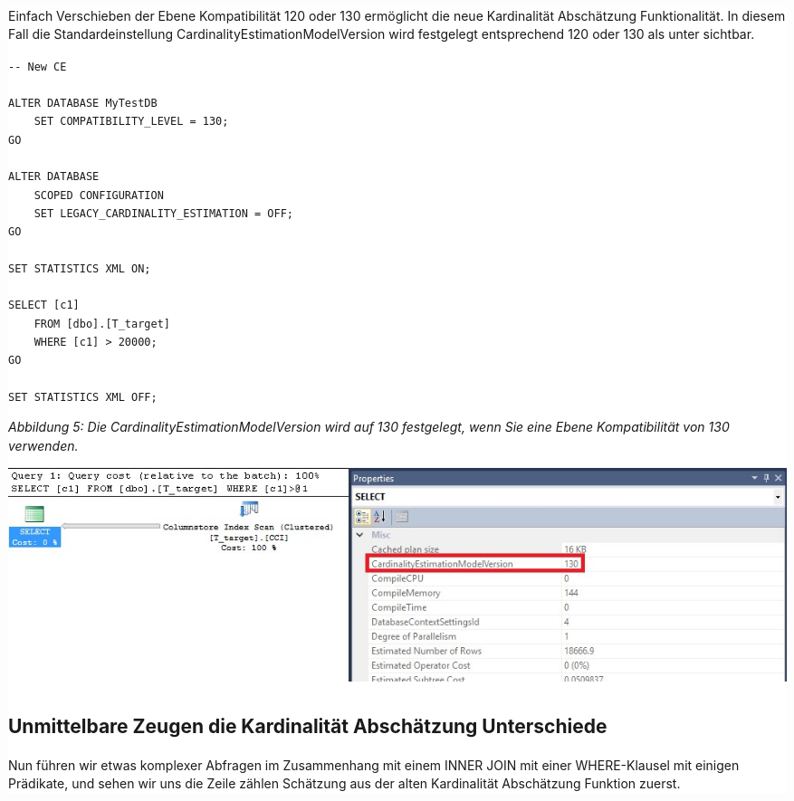 
Einfach Verschieben der Ebene Kompatibilität 120 oder 130 ermöglicht die neue Kardinalität Abschätzung Funktionalität. In diesem Fall die Standardeinstellung CardinalityEstimationModelVersion wird festgelegt entsprechend 120 oder 130 als unter sichtbar.


```
-- New CE

ALTER DATABASE MyTestDB
    SET COMPATIBILITY_LEVEL = 130;
GO

ALTER DATABASE
    SCOPED CONFIGURATION
    SET LEGACY_CARDINALITY_ESTIMATION = OFF;
GO

SET STATISTICS XML ON;

SELECT [c1]
    FROM [dbo].[T_target]
    WHERE [c1] > 20000;
GO

SET STATISTICS XML OFF;
```


*Abbildung 5: Die CardinalityEstimationModelVersion wird auf 130 festgelegt, wenn Sie eine Ebene Kompatibilität von 130 verwenden.*


![Abbildung 5](./media/sql-database-compatibility-level-query-performance-130/figure-5.jpg)


## <a name="witnessing-the-cardinality-estimation-differences"></a>Unmittelbare Zeugen die Kardinalität Abschätzung Unterschiede


Nun führen wir etwas komplexer Abfragen im Zusammenhang mit einem INNER JOIN mit einer WHERE-Klausel mit einigen Prädikate, und sehen wir uns die Zeile zählen Schätzung aus der alten Kardinalität Abschätzung Funktion zuerst.
